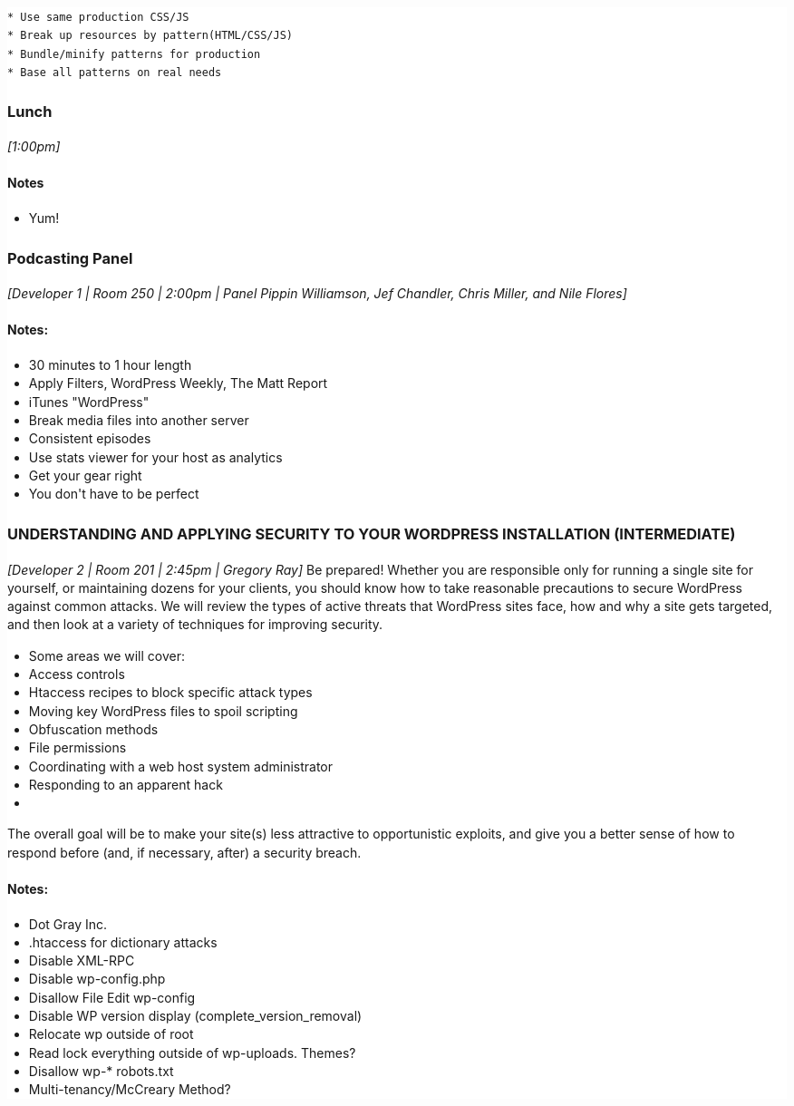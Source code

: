 	* Use same production CSS/JS
	* Break up resources by pattern(HTML/CSS/JS)
	* Bundle/minify patterns for production
	* Base all patterns on real needs

### Lunch
*[1:00pm]*

#### Notes
- Yum!

### Podcasting Panel
*[Developer 1 | Room 250 | 2:00pm | Panel Pippin Williamson, Jef Chandler, Chris Miller, and Nile Flores]*

#### Notes:
* 30 minutes to 1 hour length
* Apply Filters, WordPress Weekly, The Matt Report
* iTunes "WordPress"
* Break media files into another server
* Consistent episodes
* Use stats viewer for your host as analytics
* Get your gear right
* You don't have to be perfect

### UNDERSTANDING AND APPLYING SECURITY TO YOUR WORDPRESS INSTALLATION (INTERMEDIATE)
*[Developer 2 | Room 201 | 2:45pm | Gregory Ray]*
Be prepared! Whether you are responsible only for running a single site for yourself, or maintaining dozens for your clients, you should know how to take reasonable precautions to secure WordPress against common attacks. We will review the types of active threats that WordPress sites face, how and why a site gets targeted, and then look at a variety of techniques for improving security.

* Some areas we will cover:
* Access controls
* Htaccess recipes to block specific attack types
* Moving key WordPress files to spoil scripting
* Obfuscation methods
* File permissions
* Coordinating with a web host system administrator
* Responding to an apparent hack
*
The overall goal will be to make your site(s) less attractive to opportunistic exploits, and give you a better sense of how to respond before (and, if necessary, after) a security breach.

#### Notes:
* Dot Gray Inc.
* .htaccess for dictionary attacks
* Disable XML-RPC
* Disable wp-config.php
* Disallow File Edit wp-config
* Disable WP version display (complete_version_removal)
* Relocate wp outside of root
* Read lock everything outside of wp-uploads. Themes?
* Disallow wp-* robots.txt
* Multi-tenancy/McCreary Method?
